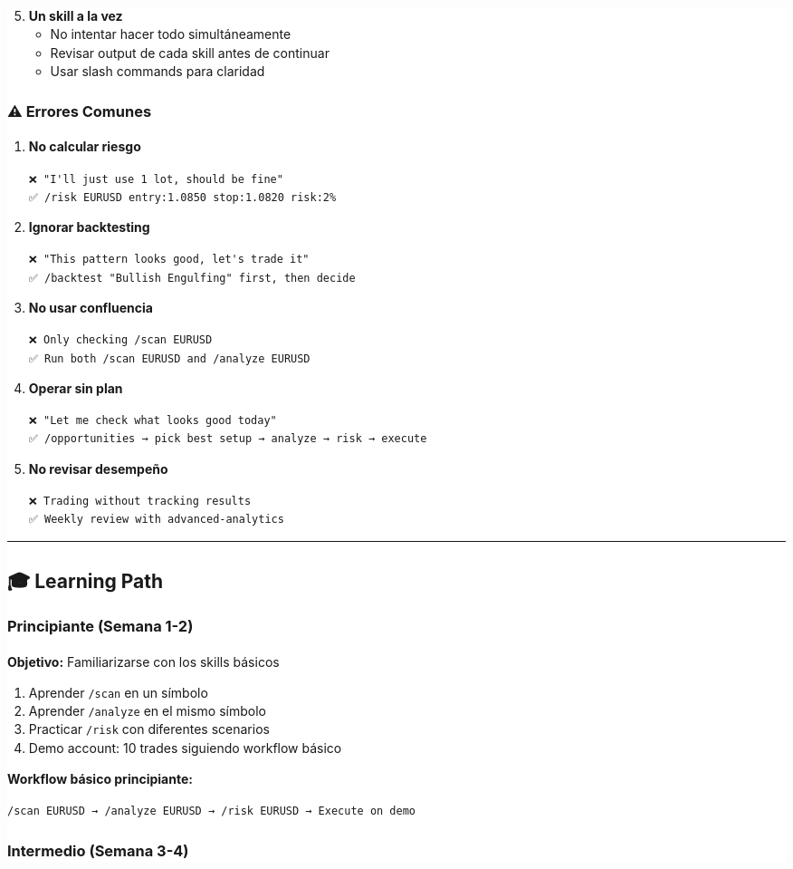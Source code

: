5. **Un skill a la vez**
   - No intentar hacer todo simultáneamente
   - Revisar output de cada skill antes de continuar
   - Usar slash commands para claridad

### ⚠️ Errores Comunes

1. **No calcular riesgo**
   ```
   ❌ "I'll just use 1 lot, should be fine"
   ✅ /risk EURUSD entry:1.0850 stop:1.0820 risk:2%
   ```

2. **Ignorar backtesting**
   ```
   ❌ "This pattern looks good, let's trade it"
   ✅ /backtest "Bullish Engulfing" first, then decide
   ```

3. **No usar confluencia**
   ```
   ❌ Only checking /scan EURUSD
   ✅ Run both /scan EURUSD and /analyze EURUSD
   ```

4. **Operar sin plan**
   ```
   ❌ "Let me check what looks good today"
   ✅ /opportunities → pick best setup → analyze → risk → execute
   ```

5. **No revisar desempeño**
   ```
   ❌ Trading without tracking results
   ✅ Weekly review with advanced-analytics
   ```

---

## 🎓 Learning Path

### Principiante (Semana 1-2)

**Objetivo:** Familiarizarse con los skills básicos

1. Aprender `/scan` en un símbolo
2. Aprender `/analyze` en el mismo símbolo
3. Practicar `/risk` con diferentes scenarios
4. Demo account: 10 trades siguiendo workflow básico

**Workflow básico principiante:**
```
/scan EURUSD → /analyze EURUSD → /risk EURUSD → Execute on demo
```

### Intermedio (Semana 3-4)
